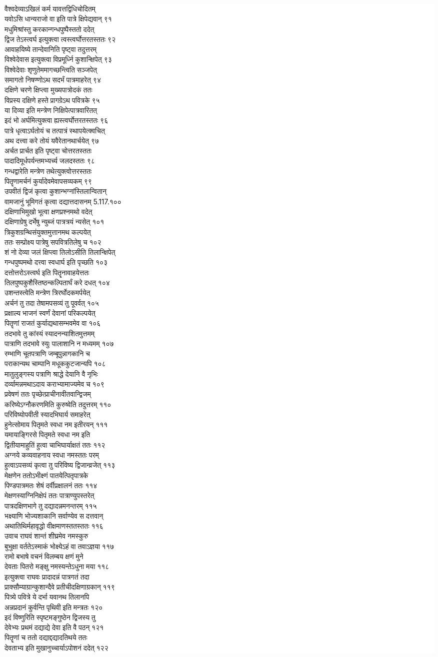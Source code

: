 वैश्वदेव्याऽखिलं कर्म यावत्तद्विधिचोदितम्  
यवोऽसि धान्यराजो वा इति पात्रे क्षिपेद्यवान् ९१  
मधुमिश्रांस्तु करकान्गन्धपुष्पैस्ततो ददेत्  
द्विज तेऽस्त्वर्घ इत्युक्त्वा त्वस्त्वर्घोत्तरतस्ततः ९२  
आवाहयिष्ये तान्देवानिति पृष्ट्वा तदुत्तरम्  
विश्वेदेवास इत्युक्त्वा विप्रमूर्ध्नि कुशान्क्षिपेत् ९३  
विश्वेदेवाः शृणुतेममागच्छन्त्विति सञ्जपेत्  
समागतो निषण्णोऽथ सदर्भं पात्रमाहरेत् ९४  
दक्षिणे चरणे क्षिप्त्वा मुख्यपात्रोदकं ततः  
विप्रस्य दक्षिणे हस्ते प्रागग्रेऽथ पवित्रके ९५  
या दिव्या इति मन्त्रेण निक्षिपेत्पात्रवारितत्  
इदं भो अर्घमित्युक्त्वा ह्यस्त्वर्घोत्तरतस्ततः ९६  
पात्रे धृत्वाऽर्घतोयं च तत्पात्रं स्थापयेत्क्वचित्  
अथ दत्त्वा करे तोयं यवैरेतानथार्चयेत् ९७  
अर्चत प्रार्चत इति पृष्ट्वा चोत्तरतस्ततः  
पादादिमूर्धपर्यन्तमभ्यर्च्य जलदस्ततः ९८  
गन्धद्वारेति मन्त्रेण तथेत्युक्त्वोत्तरस्ततः  
पितॄणामर्चनं कुर्यादेवमेवापसव्यकम् ९९  
उपवीतं द्विजं कृत्वा कुशान्भग्नांस्तिलान्वितान्  
वामजानुं भूमिगतं कृत्वा दद्यात्तदासनम् 5.117.१००  
दक्षिणाभिमुखो भूत्वा क्षणप्रश्नमथो वदेत्  
दक्षिणाग्रेषु दर्भेषु न्युब्जं पात्रत्रयं न्यसेत् १०१  
त्रिकुशग्रन्थिसंयुक्तमुत्तानमथ कल्पयेत्  
ततः सम्प्रोक्ष्य पात्रेषु सपवित्रतिलेषु च १०२  
शं नो देव्या जलं क्षिप्त्वा तिलोऽसीति तिलान्क्षिपेत्  
गन्धपुष्पमथो दत्त्वा स्वधार्घ इति पृच्छति १०३  
दत्तोत्तरोऽस्त्वर्घ इति पितॄनावाहयेत्ततः  
तिलपुष्पकुशैस्तिष्ठन्कल्पितार्घं करे दधत् १०४  
उशन्तस्त्वेति मन्त्रेण त्रिरर्घोदकमर्पयेत्  
अर्चनं तु तदा तेषामपसव्यं तु पूवर्वत् १०५  
प्रक्षाल्य भाजनं स्वर्णं देवानां परिकल्पयेत्  
पितॄणां राजतं कुर्याद्यथासम्भवमेव वा १०६  
तदभावे तु कांस्यं स्यादनन्याशितमुत्तमम्  
पात्राणि तदभावे स्युः पालाशानि न मध्यमम् १०७  
रम्भाणि चूतपत्राणि जम्बूपुन्नागकानि च  
पराकान्यथ चाम्पानि मधूककुटजान्यपि १०८  
मातुलुङ्गस्य पत्राणि श्राद्धे देयानि वै नृभिः  
दर्व्यामन्नमथाऽदाय कराभ्यामाज्यमेव च १०९  
प्रवेषणं ततः पृच्छेत्प्राचीनावीतवान्द्विजम्  
करिष्येऽग्नौकरणमिति कुरुष्वेति तदुत्तरम् ११०  
परिविष्योपवीती स्यादभिघार्य समाहरेत्  
हुनेत्सोमाय पितृमते स्वधा नम इतीरयन् १११  
यमायाङ्गिरसे पितृमते स्वधा नम इति  
द्वितीयामाहुतिं हुत्वा चाभिघार्याक्षतं ततः ११२  
अग्नये कव्यवाहनाय स्वधा नमस्ततः परम्  
हुत्वाऽपसव्यं कृत्वा तु परिविष्य द्विजान्व्रजेत् ११३  
मेक्षणेन ततोऽभीक्ष्णं पातयेत्पितृपात्रके  
पिण्डपात्रमतः शेषं दर्वीप्रक्षालनं ततः ११४  
मेक्षणस्याग्निनिक्षेपं ततः पात्राण्युपस्तरेत्  
पात्रदक्षिणभागे तु दद्यादन्नमनन्तरम् ११५  
भक्ष्याणि भोज्यशाकानि सर्वाण्येव स दत्तवान्  
अथातिथिर्महावृद्धो वीक्षमाणस्ततस्ततः ११६  
उवाच राघवं शान्तं शीघ्रमेव नमस्कुरु  
बुभुक्षा वर्ततेऽस्माकं भोक्ष्येऽहं वा तवाऽज्ञया ११७  
रामो बभाषे वचनं विलम्बय क्षणं मुने  
देवताः पितरो मङ्क्षु नमस्यन्तेऽधुना मया ११८  
इत्युक्त्वा राघवः प्रादादन्नं पात्रगतं तदा  
प्राक्सौम्याग्रान्कुशान्दैवे प्रतीचीदक्षिणाग्रकान् ११९  
पित्र्ये पवित्रे ये दर्भा यवानथ तिलानपि  
अन्नप्रदानं कुर्वन्ति पृथिवी इति मन्त्रतः १२०  
इदं विष्णुरिति स्पृष्टमङ्गुष्ठेन द्विजस्य तु  
देवेभ्यः प्रथमं दद्याद्ये देवा इति वै पठन् १२१  
पितॄणां च ततो दद्याद्दद्यादतिथये ततः  
देवताभ्य इति मुखानुच्चार्याऽपोशनं ददेत् १२२  